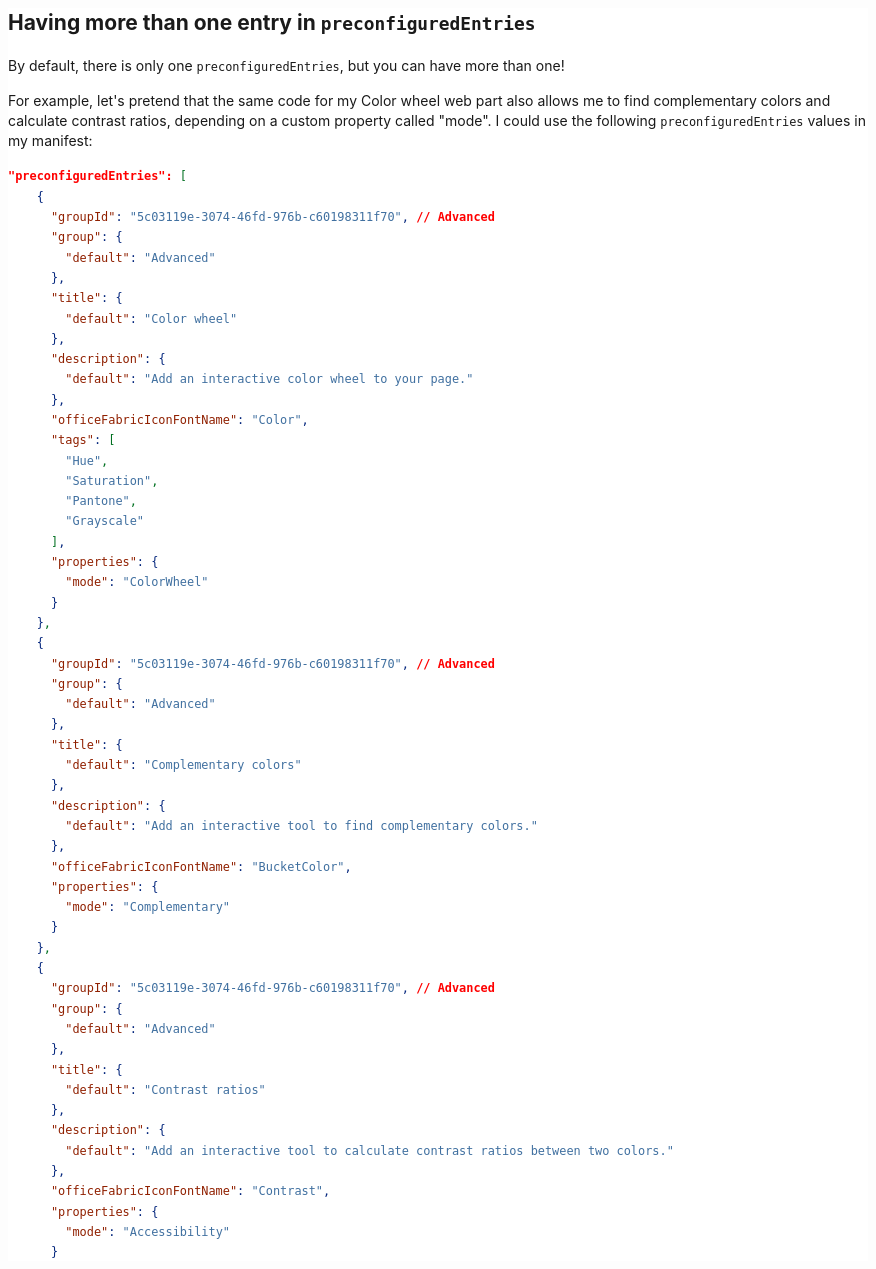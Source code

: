 

## Having more than one entry in `preconfiguredEntries`

By default, there is only one `preconfiguredEntries`, but you can have more than one!

For example, let's pretend that the same code for my Color wheel web part also allows me to find complementary colors and calculate contrast ratios, depending on a custom property called "mode". I could use the following `preconfiguredEntries` values in my manifest:

```json
"preconfiguredEntries": [
    {
      "groupId": "5c03119e-3074-46fd-976b-c60198311f70", // Advanced
      "group": {
        "default": "Advanced"
      },
      "title": {
        "default": "Color wheel"
      },
      "description": {
        "default": "Add an interactive color wheel to your page."
      },
      "officeFabricIconFontName": "Color",
      "tags": [
        "Hue",
        "Saturation",
        "Pantone",
        "Grayscale"
      ],
      "properties": {
        "mode": "ColorWheel"
      }
    },
    {
      "groupId": "5c03119e-3074-46fd-976b-c60198311f70", // Advanced
      "group": {
        "default": "Advanced"
      },
      "title": {
        "default": "Complementary colors"
      },
      "description": {
        "default": "Add an interactive tool to find complementary colors."
      },
      "officeFabricIconFontName": "BucketColor",
      "properties": {
        "mode": "Complementary"
      }
    },
    {
      "groupId": "5c03119e-3074-46fd-976b-c60198311f70", // Advanced
      "group": {
        "default": "Advanced"
      },
      "title": {
        "default": "Contrast ratios"
      },
      "description": {
        "default": "Add an interactive tool to calculate contrast ratios between two colors."
      },
      "officeFabricIconFontName": "Contrast",
      "properties": {
        "mode": "Accessibility"
      }
```